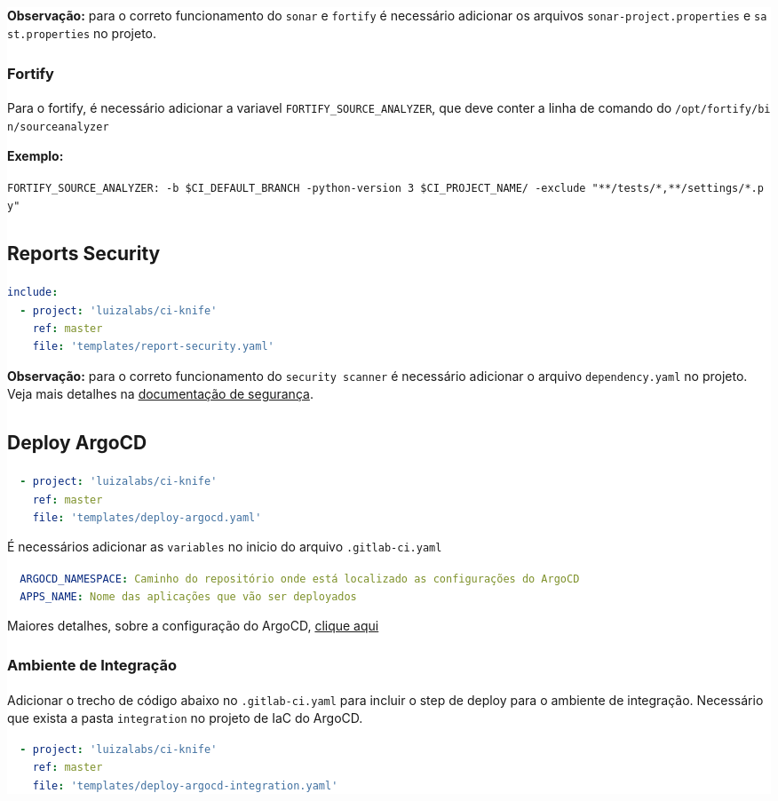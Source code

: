 **Observação:** para o correto funcionamento do `sonar` e `fortify` é necessário adicionar os arquivos `sonar-project.properties` e `sast.properties` no projeto.

### Fortify

Para o fortify, é necessário adicionar a variavel `FORTIFY_SOURCE_ANALYZER`, que deve conter a linha de comando do `/opt/fortify/bin/sourceanalyzer`

**Exemplo:**

```
FORTIFY_SOURCE_ANALYZER: -b $CI_DEFAULT_BRANCH -python-version 3 $CI_PROJECT_NAME/ -exclude "**/tests/*,**/settings/*.py"
```

## Reports Security

```yaml
include:
  - project: 'luizalabs/ci-knife'
    ref: master
    file: 'templates/report-security.yaml'
```

**Observação:** para o correto funcionamento do `security scanner` é necessário adicionar o arquivo `dependency.yaml` no projeto. Veja mais detalhes na [documentação de segurança](https://magazine.atlassian.net/wiki/spaces/SDLABS/pages/3201695953/Pipeline+De+Seguran+a+-+Implementa+o#1--Cria%C3%A7%C3%A3o-do-arquivo-dependency.yaml).

## Deploy ArgoCD

```yaml
  - project: 'luizalabs/ci-knife'
    ref: master
    file: 'templates/deploy-argocd.yaml'
```

É necessários adicionar as `variables` no inicio do arquivo `.gitlab-ci.yaml`

```yaml
  ARGOCD_NAMESPACE: Caminho do repositório onde está localizado as configurações do ArgoCD
  APPS_NAME: Nome das aplicações que vão ser deployados
```

Maiores detalhes, sobre a configuração do ArgoCD, [clique aqui](#argocd-deploy--argocd-rollback)

### Ambiente de Integração

Adicionar o trecho de código abaixo no `.gitlab-ci.yaml` para incluir o step de deploy para o ambiente de integração. Necessário que exista a pasta `integration` no projeto de IaC do ArgoCD.

```yaml
  - project: 'luizalabs/ci-knife'
    ref: master
    file: 'templates/deploy-argocd-integration.yaml'
```
